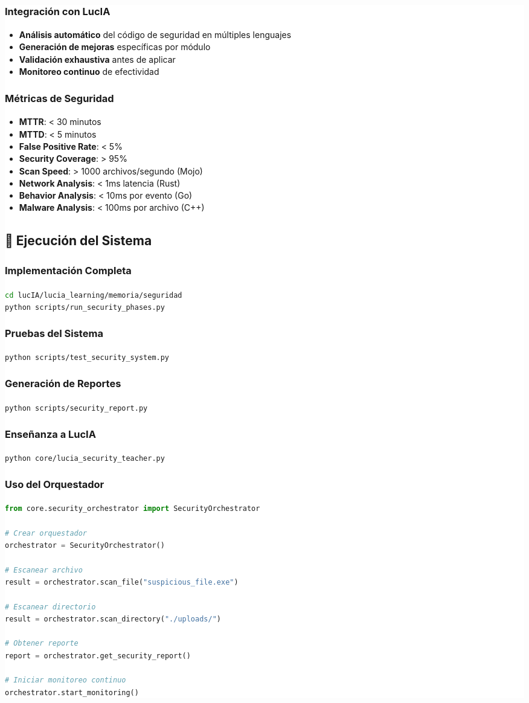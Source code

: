 ### **Integración con LucIA**
- **Análisis automático** del código de seguridad en múltiples lenguajes
- **Generación de mejoras** específicas por módulo
- **Validación exhaustiva** antes de aplicar
- **Monitoreo continuo** de efectividad

### **Métricas de Seguridad**
- **MTTR**: < 30 minutos
- **MTTD**: < 5 minutos
- **False Positive Rate**: < 5%
- **Security Coverage**: > 95%
- **Scan Speed**: > 1000 archivos/segundo (Mojo)
- **Network Analysis**: < 1ms latencia (Rust)
- **Behavior Analysis**: < 10ms por evento (Go)
- **Malware Analysis**: < 100ms por archivo (C++)

## 🚀 **Ejecución del Sistema**

### **Implementación Completa**
```bash
cd lucIA/lucia_learning/memoria/seguridad
python scripts/run_security_phases.py
```

### **Pruebas del Sistema**
```bash
python scripts/test_security_system.py
```

### **Generación de Reportes**
```bash
python scripts/security_report.py
```

### **Enseñanza a LucIA**
```bash
python core/lucia_security_teacher.py
```

### **Uso del Orquestador**
```python
from core.security_orchestrator import SecurityOrchestrator

# Crear orquestador
orchestrator = SecurityOrchestrator()

# Escanear archivo
result = orchestrator.scan_file("suspicious_file.exe")

# Escanear directorio
result = orchestrator.scan_directory("./uploads/")

# Obtener reporte
report = orchestrator.get_security_report()

# Iniciar monitoreo continuo
orchestrator.start_monitoring()
```
